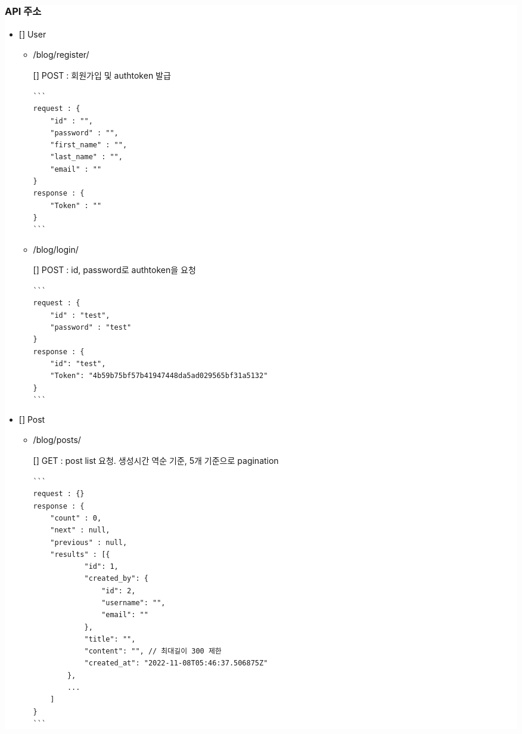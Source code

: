 ### API 주소
- [] User

  - /blog/register/

    [] POST : 회원가입 및 authtoken 발급

        ```
        request : {
            "id" : "",
            "password" : "",
            "first_name" : "",
            "last_name" : "",
            "email" : ""
        }
        response : {
            "Token" : ""
        }
        ```

  - /blog/login/

    [] POST : id, password로 authtoken을 요청

        ```
        request : {
        	"id" : "test",
        	"password" : "test"
        }
        response : {
	        "id": "test",
	        "Token": "4b59b75bf57b41947448da5ad029565bf31a5132"
        }
        ```

- [] Post 

  - /blog/posts/

    [] GET : post list 요청. 생성시간 역순 기준, 5개 기준으로 pagination

        ```
        request : {}
        response : {
            "count" : 0,
            "next" : null,
            "previous" : null,
            "results" : [{
	    		    "id": 1,
	    		    "created_by": {
	    		    	"id": 2,
	    		    	"username": "",
	    		    	"email": ""
	    		    },
	    		    "title": "",
	    		    "content": "", // 최대길이 300 제한
	    		    "created_at": "2022-11-08T05:46:37.506875Z"
	    	    },
                ...
            ]
        }
        ```

